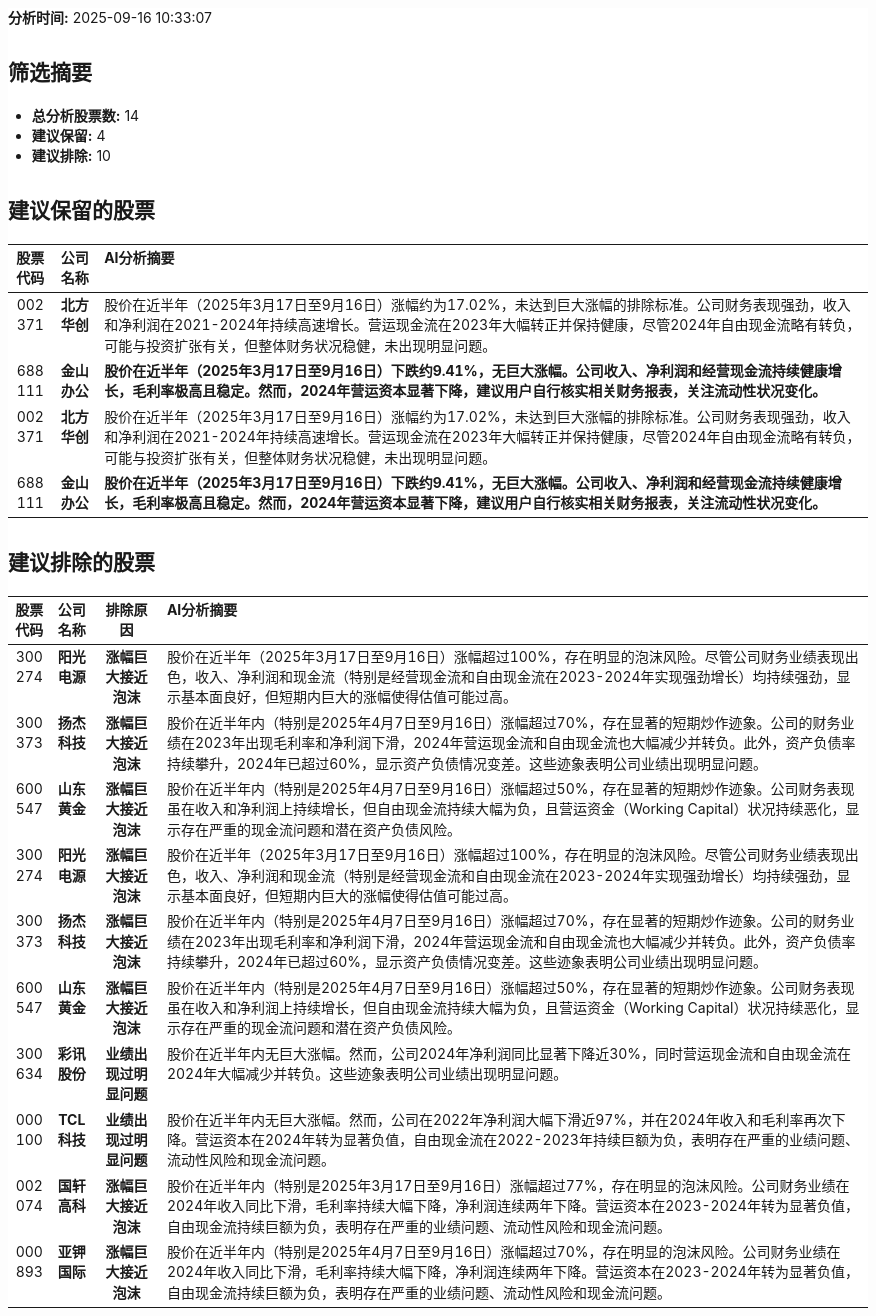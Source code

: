 **分析时间:** 2025-09-16 10:33:07

## 筛选摘要

- **总分析股票数:** 14
- **建议保留:** 4
- **建议排除:** 10

## 建议保留的股票

| 股票代码 | 公司名称 | AI分析摘要 |
|:---:|:---:|:---|
| 002371 | **北方华创** | 股价在近半年（2025年3月17日至9月16日）涨幅约为17.02%，未达到巨大涨幅的排除标准。公司财务表现强劲，收入和净利润在2021-2024年持续高速增长。营运现金流在2023年大幅转正并保持健康，尽管2024年自由现金流略有转负，可能与投资扩张有关，但整体财务状况稳健，未出现明显问题。 |
| 688111 | **金山办公** | **股价在近半年（2025年3月17日至9月16日）下跌约9.41%，无巨大涨幅。公司收入、净利润和经营现金流持续健康增长，毛利率极高且稳定。然而，2024年营运资本显著下降，建议用户自行核实相关财务报表，关注流动性状况变化。** |
| 002371 | **北方华创** | 股价在近半年（2025年3月17日至9月16日）涨幅约为17.02%，未达到巨大涨幅的排除标准。公司财务表现强劲，收入和净利润在2021-2024年持续高速增长。营运现金流在2023年大幅转正并保持健康，尽管2024年自由现金流略有转负，可能与投资扩张有关，但整体财务状况稳健，未出现明显问题。 |
| 688111 | **金山办公** | **股价在近半年（2025年3月17日至9月16日）下跌约9.41%，无巨大涨幅。公司收入、净利润和经营现金流持续健康增长，毛利率极高且稳定。然而，2024年营运资本显著下降，建议用户自行核实相关财务报表，关注流动性状况变化。** |

## 建议排除的股票

| 股票代码 | 公司名称 | 排除原因 | AI分析摘要 |
|:---:|:---:|:---:|:---|
| 300274 | **阳光电源** | **涨幅巨大接近泡沫** | 股价在近半年（2025年3月17日至9月16日）涨幅超过100%，存在明显的泡沫风险。尽管公司财务业绩表现出色，收入、净利润和现金流（特别是经营现金流和自由现金流在2023-2024年实现强劲增长）均持续强劲，显示基本面良好，但短期内巨大的涨幅使得估值可能过高。 |
| 300373 | **扬杰科技** | **涨幅巨大接近泡沫** | 股价在近半年内（特别是2025年4月7日至9月16日）涨幅超过70%，存在显著的短期炒作迹象。公司的财务业绩在2023年出现毛利率和净利润下滑，2024年营运现金流和自由现金流也大幅减少并转负。此外，资产负债率持续攀升，2024年已超过60%，显示资产负债情况变差。这些迹象表明公司业绩出现明显问题。 |
| 600547 | **山东黄金** | **涨幅巨大接近泡沫** | 股价在近半年内（特别是2025年4月7日至9月16日）涨幅超过50%，存在显著的短期炒作迹象。公司财务表现虽在收入和净利润上持续增长，但自由现金流持续大幅为负，且营运资金（Working Capital）状况持续恶化，显示存在严重的现金流问题和潜在资产负债风险。 |
| 300274 | **阳光电源** | **涨幅巨大接近泡沫** | 股价在近半年（2025年3月17日至9月16日）涨幅超过100%，存在明显的泡沫风险。尽管公司财务业绩表现出色，收入、净利润和现金流（特别是经营现金流和自由现金流在2023-2024年实现强劲增长）均持续强劲，显示基本面良好，但短期内巨大的涨幅使得估值可能过高。 |
| 300373 | **扬杰科技** | **涨幅巨大接近泡沫** | 股价在近半年内（特别是2025年4月7日至9月16日）涨幅超过70%，存在显著的短期炒作迹象。公司的财务业绩在2023年出现毛利率和净利润下滑，2024年营运现金流和自由现金流也大幅减少并转负。此外，资产负债率持续攀升，2024年已超过60%，显示资产负债情况变差。这些迹象表明公司业绩出现明显问题。 |
| 600547 | **山东黄金** | **涨幅巨大接近泡沫** | 股价在近半年内（特别是2025年4月7日至9月16日）涨幅超过50%，存在显著的短期炒作迹象。公司财务表现虽在收入和净利润上持续增长，但自由现金流持续大幅为负，且营运资金（Working Capital）状况持续恶化，显示存在严重的现金流问题和潜在资产负债风险。 |
| 300634 | **彩讯股份** | **业绩出现过明显问题** | 股价在近半年内无巨大涨幅。然而，公司2024年净利润同比显著下降近30%，同时营运现金流和自由现金流在2024年大幅减少并转负。这些迹象表明公司业绩出现明显问题。 |
| 000100 | **TCL科技** | **业绩出现过明显问题** | 股价在近半年内无巨大涨幅。然而，公司在2022年净利润大幅下滑近97%，并在2024年收入和毛利率再次下降。营运资本在2024年转为显著负值，自由现金流在2022-2023年持续巨额为负，表明存在严重的业绩问题、流动性风险和现金流问题。 |
| 002074 | **国轩高科** | **涨幅巨大接近泡沫** | 股价在近半年内（特别是2025年3月17日至9月16日）涨幅超过77%，存在明显的泡沫风险。公司财务业绩在2024年收入同比下滑，毛利率持续大幅下降，净利润连续两年下降。营运资本在2023-2024年转为显著负值，自由现金流持续巨额为负，表明存在严重的业绩问题、流动性风险和现金流问题。 |
| 000893 | **亚钾国际** | **涨幅巨大接近泡沫** | 股价在近半年内（特别是2025年4月7日至9月16日）涨幅超过70%，存在明显的泡沫风险。公司财务业绩在2024年收入同比下滑，毛利率持续大幅下降，净利润连续两年下降。营运资本在2023-2024年转为显著负值，自由现金流持续巨额为负，表明存在严重的业绩问题、流动性风险和现金流问题。 |
